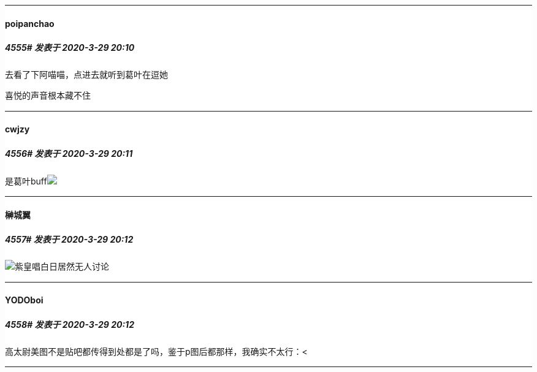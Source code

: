 

-----

####  poipanchao  
##### 4555#       发表于 2020-3-29 20:10




去看了下阿喵喵，点进去就听到葛叶在逗她

喜悦的声音根本藏不住







-----

####  cwjzy  
##### 4556#       发表于 2020-3-29 20:11




是葛叶buff<img src="https://static.saraba1st.com/image/smiley/face2017/067.png" referrerpolicy="no-referrer">







-----

####  榊城翼  
##### 4557#       发表于 2020-3-29 20:12



<img src="https://static.saraba1st.com/image/smiley/face2017/037.png" referrerpolicy="no-referrer">紫皇唱白日居然无人讨论







-----

####  YODOboi  
##### 4558#       发表于 2020-3-29 20:12




高太尉美图不是贴吧都传得到处都是了吗，鉴于p图后都那样，我确实不太行：&lt;







-----
